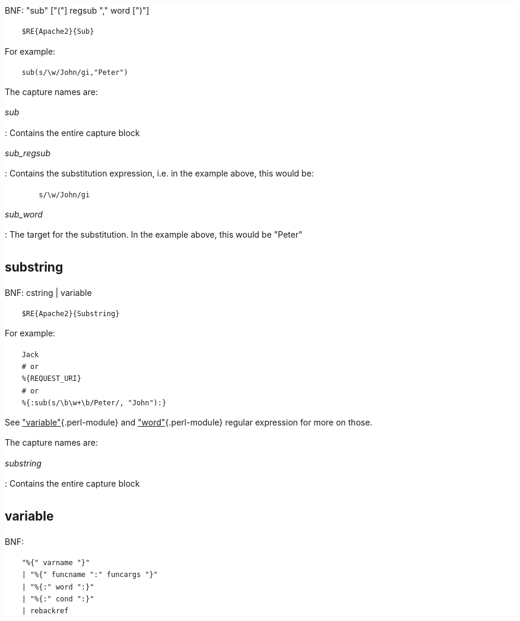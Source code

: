 BNF: \"sub\" \[\"(\"\] regsub \",\" word \[\")\"\]

        $RE{Apache2}{Sub}

For example:

        sub(s/\w/John/gi,"Peter")

The capture names are:

*sub*

:   Contains the entire capture block

*sub\_regsub*

:   Contains the substitution expression, i.e. in the example above,
    this would be:

            s/\w/John/gi

*sub\_word*

:   The target for the substitution. In the example above, this would be
    \"Peter\"

substring
---------

BNF: cstring \| variable

        $RE{Apache2}{Substring}

For example:

        Jack
        # or
        %{REQUEST_URI}
        # or
        %{:sub(s/\b\w+\b/Peter/, "John"):}

See [\"variable\"](#variable){.perl-module} and
[\"word\"](#word){.perl-module} regular expression for more on those.

The capture names are:

*substring*

:   Contains the entire capture block

variable
--------

BNF:

        "%{" varname "}"
        | "%{" funcname ":" funcargs "}"
        | "%{:" word ":}"
        | "%{:" cond ":}"
        | rebackref
